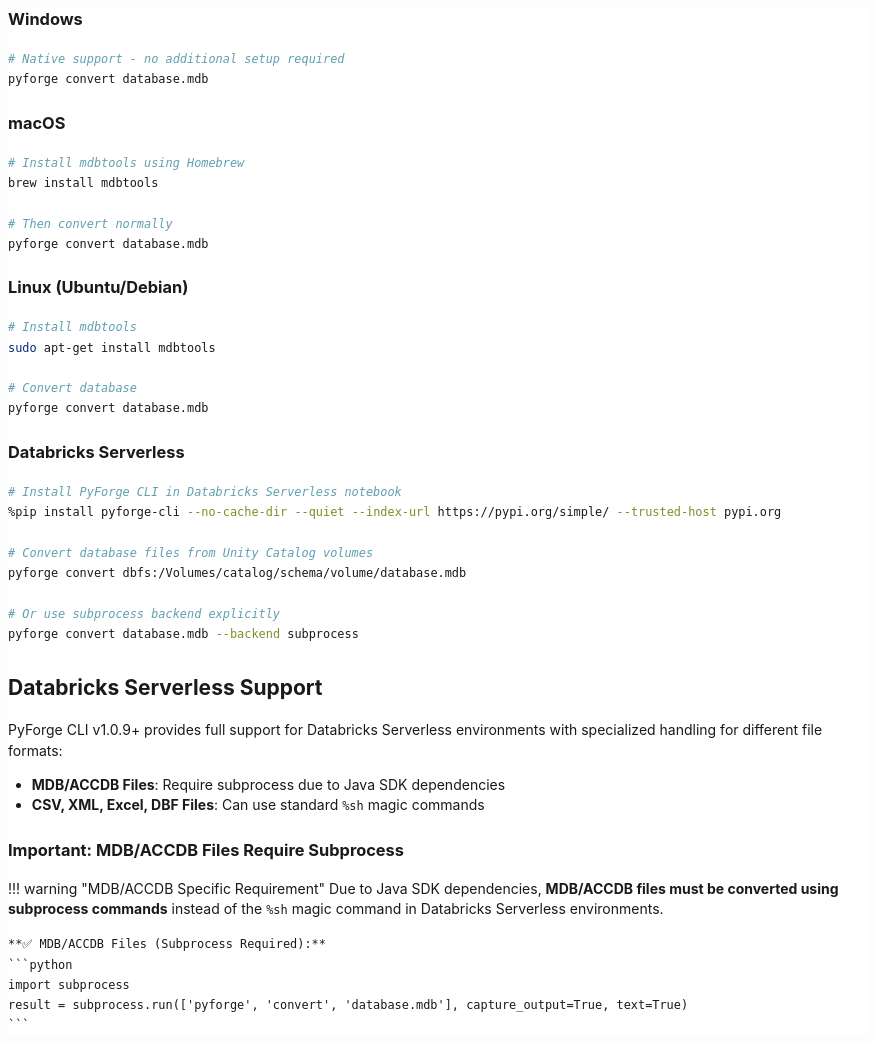 ### Windows
```bash
# Native support - no additional setup required
pyforge convert database.mdb
```

### macOS
```bash
# Install mdbtools using Homebrew
brew install mdbtools

# Then convert normally
pyforge convert database.mdb
```

### Linux (Ubuntu/Debian)
```bash
# Install mdbtools
sudo apt-get install mdbtools

# Convert database
pyforge convert database.mdb
```

### Databricks Serverless
```bash
# Install PyForge CLI in Databricks Serverless notebook
%pip install pyforge-cli --no-cache-dir --quiet --index-url https://pypi.org/simple/ --trusted-host pypi.org

# Convert database files from Unity Catalog volumes
pyforge convert dbfs:/Volumes/catalog/schema/volume/database.mdb

# Or use subprocess backend explicitly
pyforge convert database.mdb --backend subprocess
```

## Databricks Serverless Support

PyForge CLI v1.0.9+ provides full support for Databricks Serverless environments with specialized handling for different file formats:

- **MDB/ACCDB Files**: Require subprocess due to Java SDK dependencies
- **CSV, XML, Excel, DBF Files**: Can use standard `%sh` magic commands

### Important: MDB/ACCDB Files Require Subprocess

!!! warning "MDB/ACCDB Specific Requirement"
    Due to Java SDK dependencies, **MDB/ACCDB files must be converted using subprocess commands** instead of the `%sh` magic command in Databricks Serverless environments.
    
    **✅ MDB/ACCDB Files (Subprocess Required):**
    ```python
    import subprocess
    result = subprocess.run(['pyforge', 'convert', 'database.mdb'], capture_output=True, text=True)
    ```
    